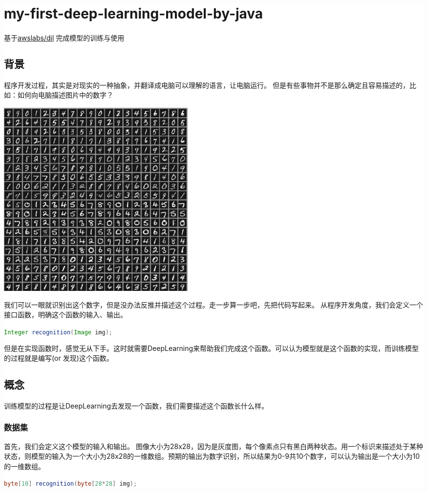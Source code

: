 # my-first-deep-learning-model-by-java

基于[awslabs/djl](https://github.com/awslabs/djl) 完成模型的训练与使用

## 背景

程序开发过程，其实是对现实的一种抽象，并翻译成电脑可以理解的语言，让电脑运行。
但是有些事物并不是那么确定且容易描述的，比如：如何向电脑描述图片中的数字？

![first_00](.doc/first_00.png)

我们可以一眼就识别出这个数字，但是没办法反推并描述这个过程。走一步算一步吧，先把代码写起来。
从程序开发角度，我们会定义一个接口函数，明确这个函数的输入、输出。

```java
Integer recognition(Image img);
```

但是在实现函数时，感觉无从下手。这时就需要DeepLearning来帮助我们完成这个函数。可以认为模型就是这个函数的实现，而训练模型的过程就是编写(or 发现)这个函数。

## 概念

训练模型的过程是让DeepLearning去发现一个函数，我们需要描述这个函数长什么样。

### 数据集

首先，我们会定义这个模型的输入和输出。
图像大小为28x28，因为是灰度图，每个像素点只有黑白两种状态。用一个标识来描述处于某种状态，则模型的输入为一个大小为28x28的一维数组。预期的输出为数字识别，所以结果为0-9共10个数字，可以认为输出是一个大小为10的一维数组。

```java
byte[10] recognition(byte[28*28] img);
```
